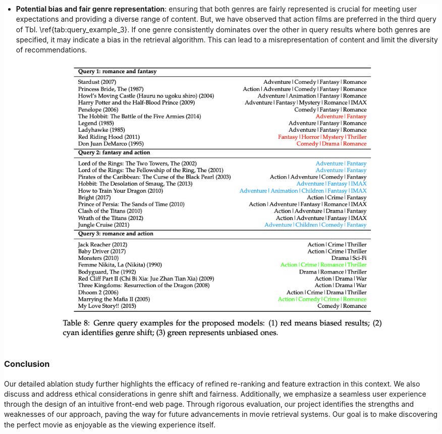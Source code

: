 - **Potential bias and fair genre representation**: ensuring that both genres are fairly represented is crucial for meeting user expectations and providing a diverse range of content. But, we have observed that action films are preferred in the third query of Tbl. \ref{tab:query_example_3}. If one genre consistently dominates over the other in query results where both genres are specified, it may indicate a bias in the retrieval algorithm. This can lead to a misrepresentation of content and limit the diversity of recommendations.
<div align="center">
    <img src="results/sample2.png" style="width:75%">
</div>

### Conclusion
<p>
Our detailed ablation study further highlights the efficacy of refined re-ranking and feature extraction in this context. We also discuss and address ethical considerations in genre shift and fairness. Additionally, we emphasize a seamless user experience through the design of an intuitive front-end web page. Through rigorous evaluation, our project identifies the strengths and weaknesses of our approach, paving the way for future advancements in movie retrieval systems. Our goal is to make discovering the perfect movie as enjoyable as the viewing experience itself.
</p>
